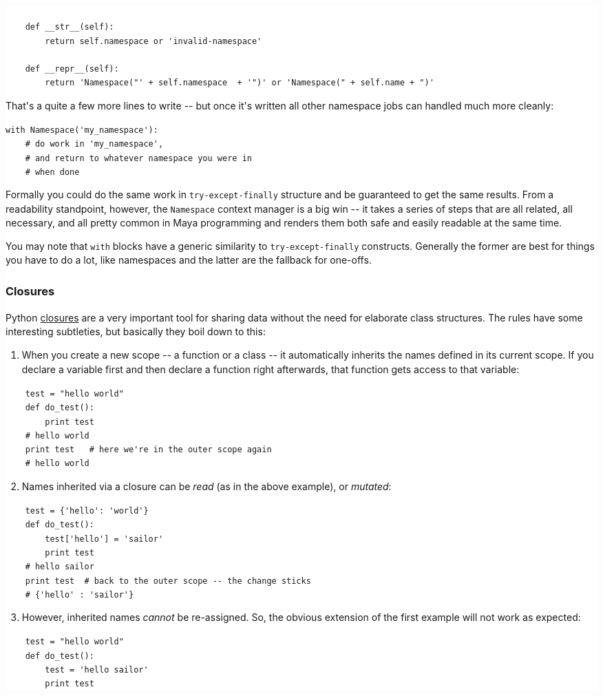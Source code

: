 ```
        
    def __str__(self):
        return self.namespace or 'invalid-namespace' 

    def __repr__(self):
        return 'Namespace("' + self.namespace  + '")' or 'Namespace(" + self.name + ")'
```


That's a quite a few more lines to write -- but once it's written all other namespace jobs can handled much more cleanly:

    with Namespace('my_namespace'):
        # do work in 'my_namespace',
        # and return to whatever namespace you were in
        # when done

Formally you could do the same work in `try-except-finally` structure and be guaranteed to get the same results.  From a readability standpoint, however, the `Namespace` context manager is a big win -- it takes a series of steps that are all related, all necessary, and all pretty common in Maya programming and renders them both safe and easily readable at the same time.

You may note that `with` blocks have a generic similarity to `try-except-finally` constructs.  Generally the former are best for things you have to do a lot, like namespaces and the latter are the fallback for one-offs.


<a id="closures"></a>
### Closures

Python [closures](https://www.programiz.com/python-programming/closure) are a very important tool for sharing data without the need for elaborate class structures.  The rules have some interesting subtleties, but basically they boil down to this:

1. When you create a new scope -- a function or a class -- it automatically inherits the names defined in its current scope. If you declare a variable first and then declare a function right afterwards, that function gets access to that variable:
```
    test = "hello world"
    def do_test():
        print test
    # hello world
    print test   # here we're in the outer scope again
    # hello world 
```
2. Names inherited via a closure can be _read_ (as in the above example), or _mutated_:
```
    test = {'hello': 'world'}
    def do_test():
        test['hello'] = 'sailor'
        print test
    # hello sailor
    print test  # back to the outer scope -- the change sticks
    # {'hello' : 'sailor'}
```
3. However, inherited names _cannot_ be re-assigned.  So, the obvious extension of the first example will not work as expected:
```
    test = "hello world"
    def do_test():
        test = 'hello sailor'
        print test
```